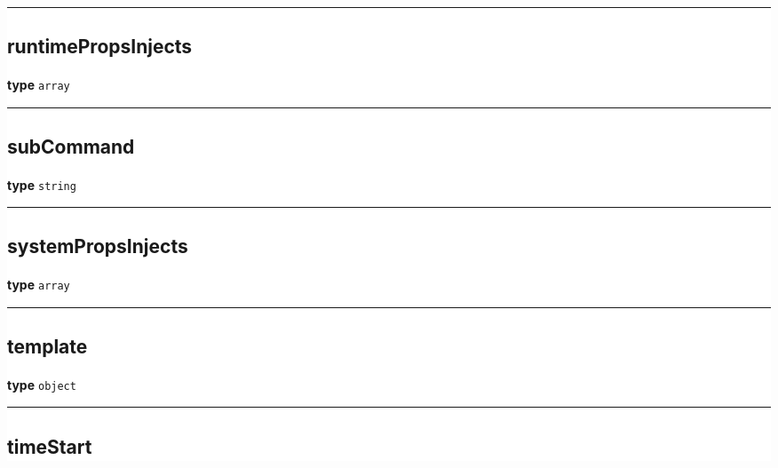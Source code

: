



---
## runtimePropsInjects



**type** `array`










---
## subCommand



**type** `string`










---
## systemPropsInjects



**type** `array`










---
## template



**type** `object`










---
## timeStart
